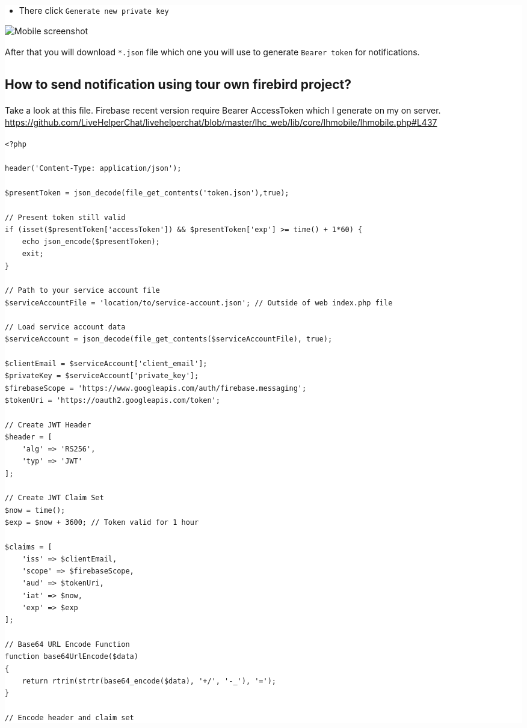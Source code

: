  * There click `Generate new private key`

![Mobile screenshot](/img/mobile/service-account.png)

After that you will download `*.json` file which one you will use to generate `Bearer token` for notifications.

## How to send notification using tour own firebird project?

Take a look at this file. Firebase recent version require Bearer AccessToken which I generate on my on server.
https://github.com/LiveHelperChat/livehelperchat/blob/master/lhc_web/lib/core/lhmobile/lhmobile.php#L437

```shell
<?php

header('Content-Type: application/json');

$presentToken = json_decode(file_get_contents('token.json'),true);

// Present token still valid
if (isset($presentToken['accessToken']) && $presentToken['exp'] >= time() + 1*60) {
    echo json_encode($presentToken);
    exit;
}

// Path to your service account file
$serviceAccountFile = 'location/to/service-account.json'; // Outside of web index.php file

// Load service account data
$serviceAccount = json_decode(file_get_contents($serviceAccountFile), true);

$clientEmail = $serviceAccount['client_email'];
$privateKey = $serviceAccount['private_key'];
$firebaseScope = 'https://www.googleapis.com/auth/firebase.messaging';
$tokenUri = 'https://oauth2.googleapis.com/token';

// Create JWT Header
$header = [
    'alg' => 'RS256',
    'typ' => 'JWT'
];

// Create JWT Claim Set
$now = time();
$exp = $now + 3600; // Token valid for 1 hour

$claims = [
    'iss' => $clientEmail,
    'scope' => $firebaseScope,
    'aud' => $tokenUri,
    'iat' => $now,
    'exp' => $exp
];

// Base64 URL Encode Function
function base64UrlEncode($data)
{
    return rtrim(strtr(base64_encode($data), '+/', '-_'), '=');
}

// Encode header and claim set
```